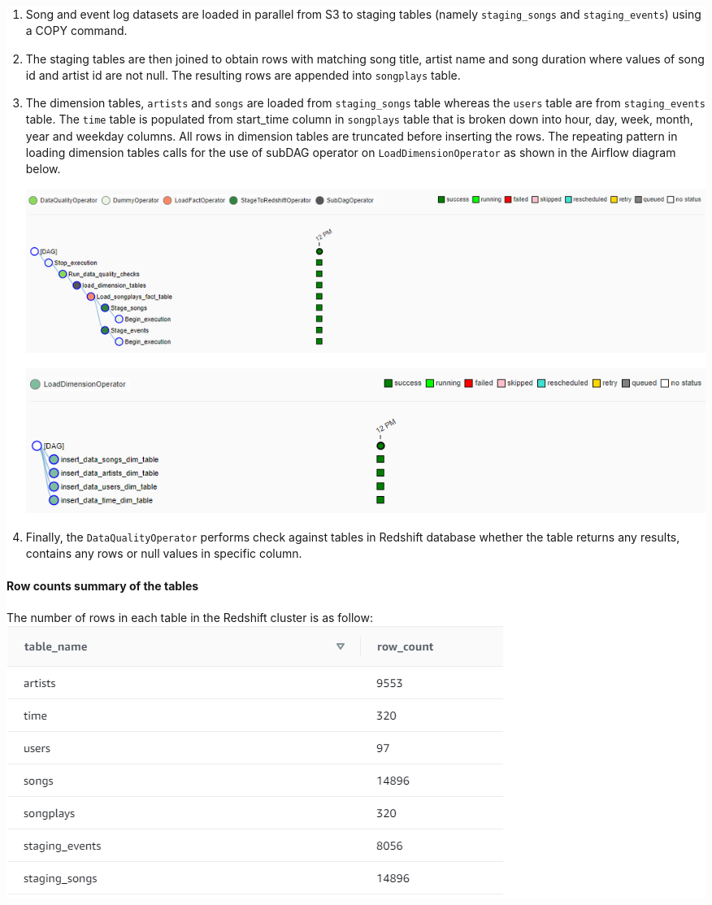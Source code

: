 1. Song and event log datasets are loaded in parallel from S3 to staging tables (namely `staging_songs` and `staging_events`) using a COPY command.
2. The staging tables are then joined to obtain rows with matching song title, artist name and song duration where values of song id and artist id are not null. The resulting rows are appended into `songplays` table.
3. The dimension tables, `artists` and `songs` are loaded from `staging_songs` table whereas the `users` table are from `staging_events` table. The `time` table is populated from start_time column in `songplays` table that is broken down into hour, day, week, month, year and weekday columns. All rows in dimension tables are truncated before inserting the rows. The repeating pattern in loading dimension tables calls for the use of subDAG operator on `LoadDimensionOperator` as shown in the Airflow diagram below.

    ![DAG Tree View](images/dag_tree_view.PNG "Airflow DAG Tree View")

    ![Load dimension subDAG Tree View](images/subdag_tree_view.PNG "Airflow subDAG Tree View")

4. Finally, the `DataQualityOperator` performs check against tables in Redshift database whether the table returns any results, contains any rows or null values in specific column.


<div id="summary-table-info"></div>

#### Row counts summary of the tables
The number of rows in each table in the Redshift cluster is as follow:  
![row_counts](images/tables_row_count.PNG "Row counts of each table")
